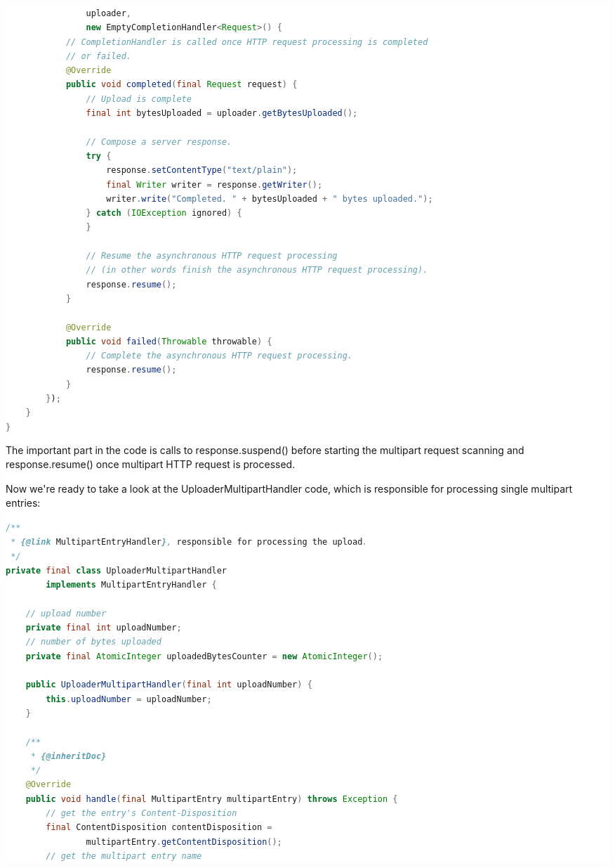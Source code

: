 ```java
                uploader,
                new EmptyCompletionHandler<Request>() {
            // CompletionHandler is called once HTTP request processing is completed
            // or failed.
            @Override
            public void completed(final Request request) {
                // Upload is complete
                final int bytesUploaded = uploader.getBytesUploaded();

                // Compose a server response.
                try {
                    response.setContentType("text/plain");
                    final Writer writer = response.getWriter();
                    writer.write("Completed. " + bytesUploaded + " bytes uploaded.");
                } catch (IOException ignored) {
                }

                // Resume the asynchronous HTTP request processing
                // (in other words finish the asynchronous HTTP request processing).
                response.resume();
            }

            @Override
            public void failed(Throwable throwable) {
                // Complete the asynchronous HTTP request processing.
                response.resume();
            }
        });
    }
}
```

The important part in the code is calls to response.suspend() before
starting the multipart request scanning and response.resume() once
multipart HTTP request is processed.

Now we're ready to take a look at the UploaderMultipartHandler code,
which is responsible for processing single multipart entries:

```java
/**
 * {@link MultipartEntryHandler}, responsible for processing the upload.
 */
private final class UploaderMultipartHandler
        implements MultipartEntryHandler {

    // upload number
    private final int uploadNumber;
    // number of bytes uploaded
    private final AtomicInteger uploadedBytesCounter = new AtomicInteger();

    public UploaderMultipartHandler(final int uploadNumber) {
        this.uploadNumber = uploadNumber;
    }

    /**
     * {@inheritDoc}
     */
    @Override
    public void handle(final MultipartEntry multipartEntry) throws Exception {
        // get the entry's Content-Disposition
        final ContentDisposition contentDisposition =
                multipartEntry.getContentDisposition();
        // get the multipart entry name
```